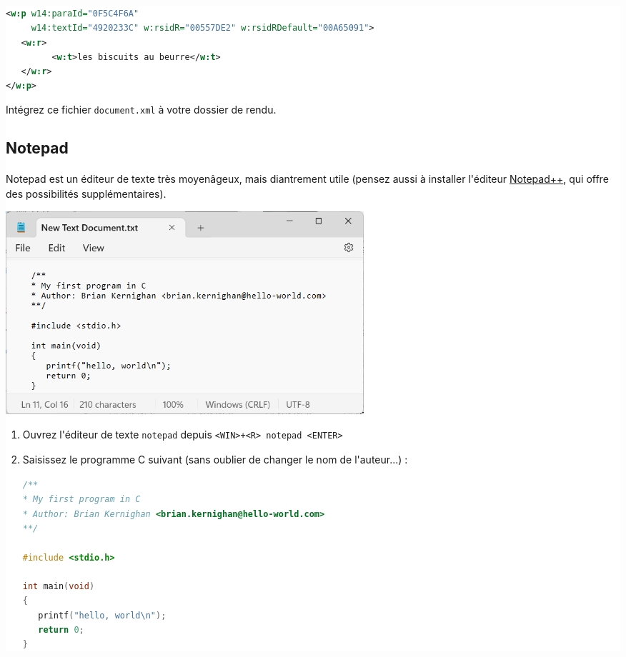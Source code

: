 ```xml
<w:p w14:paraId="0F5C4F6A"
     w14:textId="4920233C" w:rsidR="00557DE2" w:rsidRDefault="00A65091">
   <w:r>
         <w:t>les biscuits au beurre</w:t>
   </w:r>
</w:p>
```

Intégrez ce fichier `document.xml` à votre dossier de rendu.

## Notepad

Notepad est un éditeur de texte très moyenâgeux, mais diantrement  utile (pensez aussi à installer l'éditeur [Notepad++](https://notepad-plus-plus.org/), qui offre des possibilités supplémentaires).

<img src="assets/notepad.png" alt="notepad" style="zoom:70%;" />



1. Ouvrez l'éditeur de texte `notepad` depuis `<WIN>+<R> notepad <ENTER>`
2. Saisissez le programme C suivant (sans oublier de changer le nom de l'auteur...) :

   ```c
   /**
   * My first program in C
   * Author: Brian Kernighan <brian.kernighan@hello-world.com>
   **/
   
   #include <stdio.h>
   
   int main(void) 
   {
      printf("hello, world\n");
      return 0;
   }
   ```
